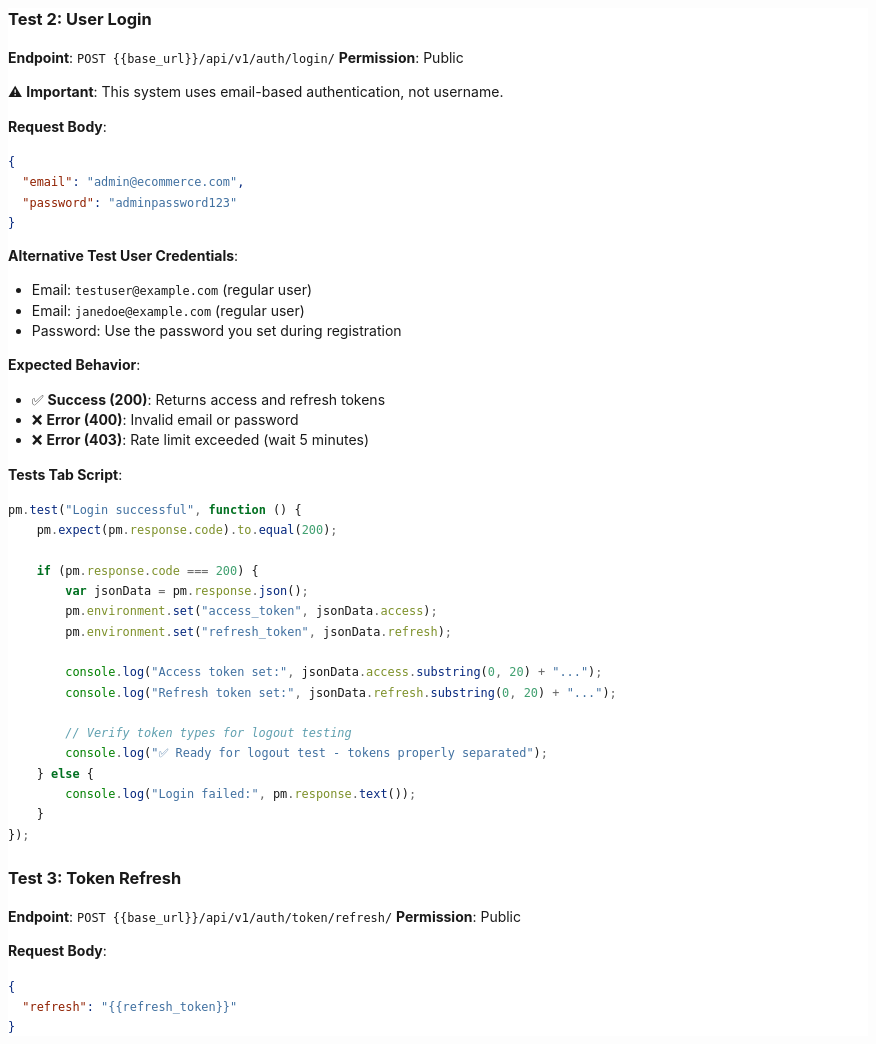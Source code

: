 ### Test 2: User Login
**Endpoint**: `POST {{base_url}}/api/v1/auth/login/`
**Permission**: Public

⚠️ **Important**: This system uses email-based authentication, not username.

**Request Body**:
```json
{
  "email": "admin@ecommerce.com",
  "password": "adminpassword123"
}
```

**Alternative Test User Credentials**:
- Email: `testuser@example.com` (regular user)
- Email: `janedoe@example.com` (regular user)
- Password: Use the password you set during registration

**Expected Behavior**:
- ✅ **Success (200)**: Returns access and refresh tokens
- ❌ **Error (400)**: Invalid email or password
- ❌ **Error (403)**: Rate limit exceeded (wait 5 minutes)

**Tests Tab Script**:
```javascript
pm.test("Login successful", function () {
    pm.expect(pm.response.code).to.equal(200);
    
    if (pm.response.code === 200) {
        var jsonData = pm.response.json();
        pm.environment.set("access_token", jsonData.access);
        pm.environment.set("refresh_token", jsonData.refresh);
        
        console.log("Access token set:", jsonData.access.substring(0, 20) + "...");
        console.log("Refresh token set:", jsonData.refresh.substring(0, 20) + "...");
        
        // Verify token types for logout testing
        console.log("✅ Ready for logout test - tokens properly separated");
    } else {
        console.log("Login failed:", pm.response.text());
    }
});
```

### Test 3: Token Refresh
**Endpoint**: `POST {{base_url}}/api/v1/auth/token/refresh/`
**Permission**: Public

**Request Body**:
```json
{
  "refresh": "{{refresh_token}}"
}
```
